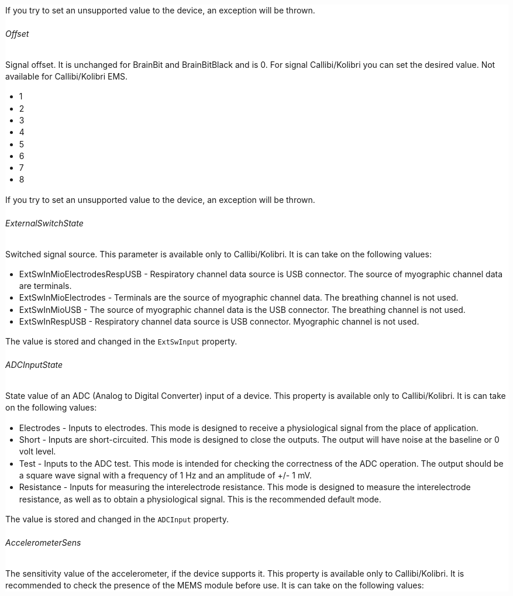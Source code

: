 If you try to set an unsupported value to the device, an exception will be thrown.

###### Offset

Signal offset. It is unchanged for BrainBit and BrainBitBlack and is 0. For signal Callibi/Kolibri you can set the desired value. Not available for Callibi/Kolibri EMS.

- 1
- 2
- 3
- 4
- 5
- 6
- 7
- 8

If you try to set an unsupported value to the device, an exception will be thrown.

###### ExternalSwitchState

Switched signal source. This parameter is available only to Callibi/Kolibri. It is can take on the following values:

- ExtSwInMioElectrodesRespUSB - Respiratory channel data source is USB connector. The source of myographic channel data are terminals.
- ExtSwInMioElectrodes - Terminals are the source of myographic channel data. The breathing channel is not used.
- ExtSwInMioUSB - The source of myographic channel data is the USB connector. The breathing channel is not used.
- ExtSwInRespUSB - Respiratory channel data source is USB connector. Myographic channel is not used.

The value is stored and changed in the `ExtSwInput` property.

###### ADCInputState

State value of an ADC (Analog to Digital Converter) input of a device. This property is available only to Callibi/Kolibri. It is can take on the following values:

- Electrodes - Inputs to electrodes. This mode is designed to receive a physiological signal from the place of application.
- Short - Inputs are short-circuited. This mode is designed to close the outputs. The output will have noise at the baseline or 0 volt level.
- Test - Inputs to the ADC test. This mode is intended for checking the correctness of the ADC operation. The output should be a square wave signal with a frequency of 1 Hz and an amplitude of +/- 1 mV.
- Resistance - Inputs for measuring the interelectrode resistance. This mode is designed to measure the interelectrode resistance, as well as to obtain a physiological signal. This is the recommended default mode.

The value is stored and changed in the `ADCInput` property.

###### AccelerometerSens

The sensitivity value of the accelerometer, if the device supports it. This property is available only to Callibi/Kolibri. It is recommended to check the presence of the MEMS module before use. It is can take on the following values:
